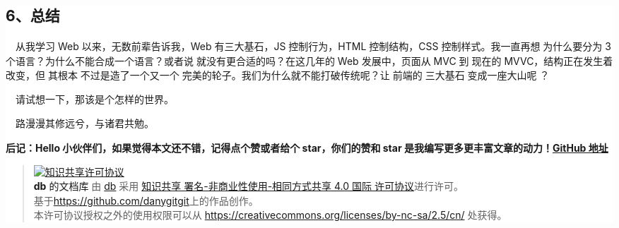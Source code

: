 ## 6、总结

&emsp;从我学习 Web 以来，无数前辈告诉我，Web 有三大基石，JS 控制行为，HTML 控制结构，CSS 控制样式。我一直再想 为什么要分为 3 个语言？为什么不能合成一个语言？或者说 就没有更合适的吗？在这几年的 Web 发展中，页面从 MVC 到 现在的 MVVC，结构正在发生着改变，但 其根本 不过是造了一个又一个 完美的轮子。我们为什么就不能打破传统呢？让 前端的 三大基石 变成一座大山呢 ？

&emsp;请试想一下，那该是个怎样的世界。

&emsp;路漫漫其修远兮，与诸君共勉。

**后记：Hello 小伙伴们，如果觉得本文还不错，记得点个赞或者给个 star，你们的赞和 star 是我编写更多更丰富文章的动力！[GitHub 地址](https://github.com/danygitgit/document-library/blob/master/JavaScript-library/Vue/Vue%E9%A1%B9%E7%9B%AE%E5%AE%9E%E6%88%98%EF%BC%88%E4%B8%80%EF%BC%89%E2%80%94%E2%80%94ToDoList.md)**

> <a rel="license" href="http://creativecommons.org/licenses/by-nc-sa/4.0/"><img alt="知识共享许可协议" style="border-width:0" src="https://user-gold-cdn.xitu.io/2018/12/23/167d9537f3e29c99?w=88&h=31&f=png&s=1888" /></a><br /><a xmlns:dct="http://purl.org/dc/terms/" property="dct:title">**db** 的文档库</a> 由 <a xmlns:cc="http://creativecommons.org/ns#" href="db" property="cc:attributionName" rel="cc:attributionURL">db</a> 采用 <a rel="license" href="http://creativecommons.org/licenses/by-nc-sa/4.0/">知识共享 署名-非商业性使用-相同方式共享 4.0 国际 许可协议</a>进行许可。<br />基于<a xmlns:dct="http://purl.org/dc/terms/" href="https://github.com/danygitgit" rel="dct:source">https://github.com/danygitgit</a>上的作品创作。<br />本许可协议授权之外的使用权限可以从 <a xmlns:cc="http://creativecommons.org/ns#" href="https://creativecommons.org/licenses/by-nc-sa/2.5/cn/" rel="cc:morePermissions">https://creativecommons.org/licenses/by-nc-sa/2.5/cn/</a> 处获得。
